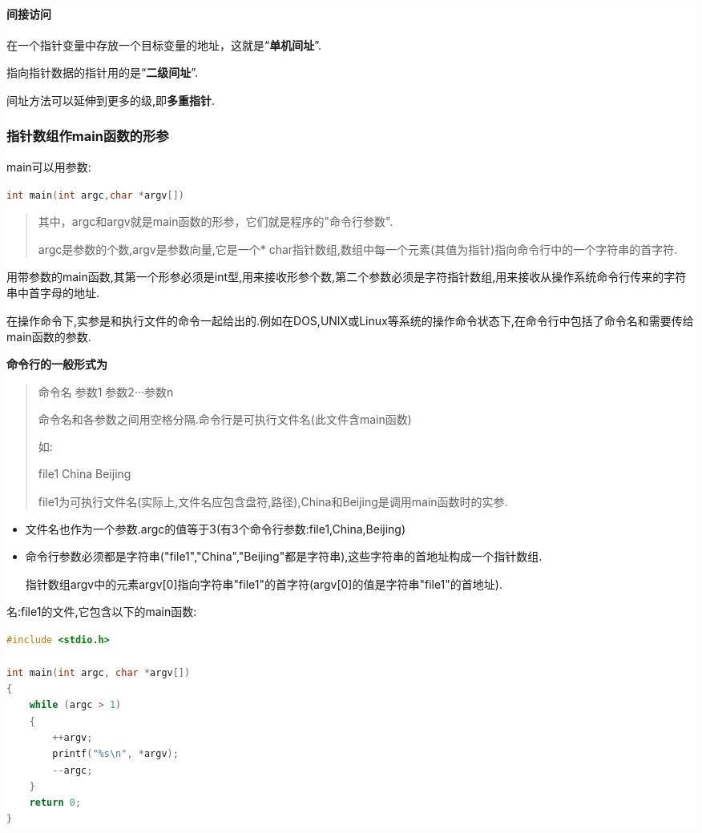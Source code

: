#### 间接访问

在一个指针变量中存放一个目标变量的地址，这就是“**单机间址**”.

指向指针数据的指针用的是“**二级间址**”.

间址方法可以延伸到更多的级,即**多重指针**.

### 指针数组作main函数的形参

main可以用参数:

```c
int main(int argc,char *argv[])
```

> 其中，argc和argv就是main函数的形参，它们就是程序的"命令行参数".
>
> argc是参数的个数,argv是参数向量,它是一个* char指针数组,数组中每一个元素(其值为指针)指向命令行中的一个字符串的首字符.

用带参数的main函数,其第一个形参必须是int型,用来接收形参个数,第二个参数必须是字符指针数组,用来接收从操作系统命令行传来的字符串中首字母的地址.

在操作命令下,实参是和执行文件的命令一起给出的.例如在DOS,UNIX或Linux等系统的操作命令状态下,在命令行中包括了命令名和需要传给main函数的参数.

**命令行的一般形式为**

> 命令名	参数1 参数2···参数n
>
> 命令名和各参数之间用空格分隔.命令行是可执行文件名(此文件含main函数)
>
> 如:
>
> file1 China Beijing
>
> file1为可执行文件名(实际上,文件名应包含盘符,路径),China和Beijing是调用main函数时的实参.

- 文件名也作为一个参数.argc的值等于3(有3个命令行参数:file1,China,Beijing)

- 命令行参数必须都是字符串("file1","China","Beijing"都是字符串),这些字符串的首地址构成一个指针数组.

  指针数组argv中的元素argv[0]指向字符串"file1"的首字符(argv[0]的值是字符串"file1"的首地址).

名:file1的文件,它包含以下的main函数:

```c
#include <stdio.h>

int main(int argc, char *argv[])
{
    while (argc > 1)
    {
        ++argv;
        printf("%s\n", *argv);
        --argc;
    }
    return 0;
}

```
